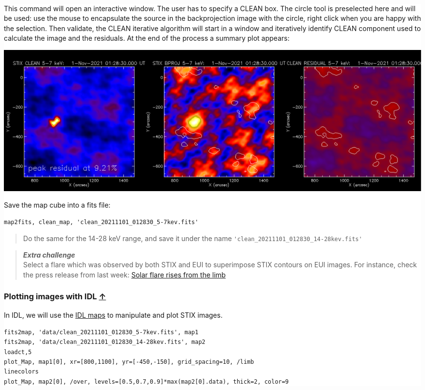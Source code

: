 This command will open an interactive window. The user has to specify a CLEAN box. The circle tool is preselected here and will be used: use the mouse to encapsulate the source in the backprojection image with the circle, right click when you are happy with the selection. Then validate, the CLEAN iterative algorithm will start in a window and iteratively identify CLEAN component used to calculate the image and the residuals. At the end of the process a summary plot appears: 

![](Hands-on_figures/idl_imaging_clean_result.PNG)

Save the map cube into a fits file:
```txt
map2fits, clean_map, 'clean_20211101_012830_5-7kev.fits'
```

> Do the same for the 14-28 keV range, and save it under the name `'clean_20211101_012830_14-28kev.fits'`

> ***Extra challenge***  
> Select a flare which was observed by both STIX and EUI to superimpose STIX contours on EUI images. For instance, check the press release from last week: [Solar flare rises from the limb](https://www.esa.int/Science_Exploration/Space_Science/Solar_Orbiter)

### Plotting images with IDL [&uarr;](#content)

In IDL, we will use the [IDL maps](https://hesperia.gsfc.nasa.gov/rhessidatacenter/complementary_data/maps/) to manipulate and plot STIX images.

```txt
fits2map, 'data/clean_20211101_012830_5-7kev.fits', map1
fits2map, 'data/clean_20211101_012830_14-28kev.fits', map2
loadct,5
plot_Map, map1[0], xr=[800,1100], yr=[-450,-150], grid_spacing=10, /limb
linecolors
plot_Map, map2[0], /over, levels=[0.5,0.7,0.9]*max(map2[0].data), thick=2, color=9
```
